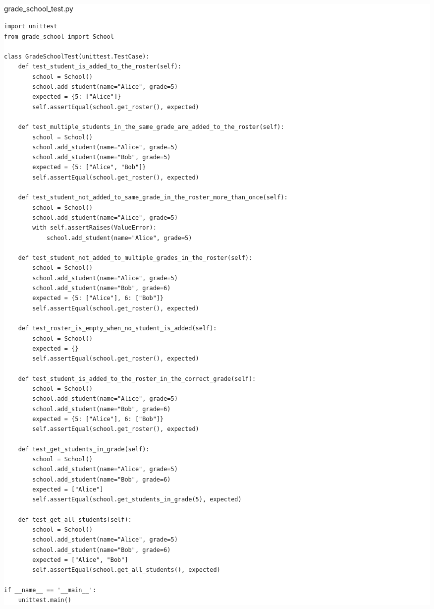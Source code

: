 grade_school_test.py
```
import unittest
from grade_school import School

class GradeSchoolTest(unittest.TestCase):
    def test_student_is_added_to_the_roster(self):
        school = School()
        school.add_student(name="Alice", grade=5)
        expected = {5: ["Alice"]}
        self.assertEqual(school.get_roster(), expected)

    def test_multiple_students_in_the_same_grade_are_added_to_the_roster(self):
        school = School()
        school.add_student(name="Alice", grade=5)
        school.add_student(name="Bob", grade=5)
        expected = {5: ["Alice", "Bob"]}
        self.assertEqual(school.get_roster(), expected)

    def test_student_not_added_to_same_grade_in_the_roster_more_than_once(self):
        school = School()
        school.add_student(name="Alice", grade=5)
        with self.assertRaises(ValueError):
            school.add_student(name="Alice", grade=5)

    def test_student_not_added_to_multiple_grades_in_the_roster(self):
        school = School()
        school.add_student(name="Alice", grade=5)
        school.add_student(name="Bob", grade=6)
        expected = {5: ["Alice"], 6: ["Bob"]}
        self.assertEqual(school.get_roster(), expected)

    def test_roster_is_empty_when_no_student_is_added(self):
        school = School()
        expected = {}
        self.assertEqual(school.get_roster(), expected)

    def test_student_is_added_to_the_roster_in_the_correct_grade(self):
        school = School()
        school.add_student(name="Alice", grade=5)
        school.add_student(name="Bob", grade=6)
        expected = {5: ["Alice"], 6: ["Bob"]}
        self.assertEqual(school.get_roster(), expected)

    def test_get_students_in_grade(self):
        school = School()
        school.add_student(name="Alice", grade=5)
        school.add_student(name="Bob", grade=6)
        expected = ["Alice"]
        self.assertEqual(school.get_students_in_grade(5), expected)

    def test_get_all_students(self):
        school = School()
        school.add_student(name="Alice", grade=5)
        school.add_student(name="Bob", grade=6)
        expected = ["Alice", "Bob"]
        self.assertEqual(school.get_all_students(), expected)

if __name__ == '__main__':
    unittest.main()
```
